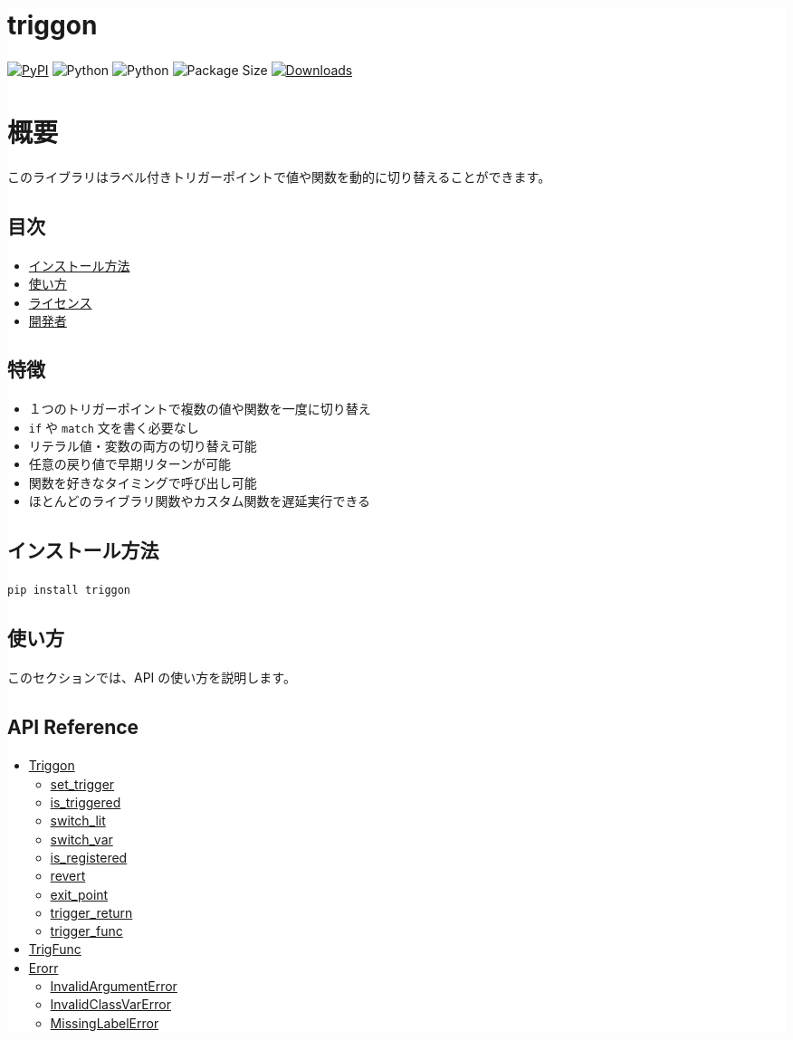 # triggon

[![PyPI](https://img.shields.io/pypi/v/triggon)](https://pypi.org/project/triggon/)
![Python](https://img.shields.io/pypi/pyversions/triggon)
![Python](https://img.shields.io/pypi/l/triggon)
![Package Size](https://img.shields.io/badge/size-31kB-lightgrey)
[![Downloads](https://pepy.tech/badge/triggon)](https://pepy.tech/project/triggon)

# 概要
このライブラリはラベル付きトリガーポイントで値や関数を動的に切り替えることができます。 

## 目次
- [インストール方法](#インストール方法)
- [使い方](#使い方)
- [ライセンス](#ライセンス)
- [開発者](#開発者)

## 特徴
- １つのトリガーポイントで複数の値や関数を一度に切り替え
- `if` や `match` 文を書く必要なし 
- リテラル値・変数の両方の切り替え可能
- 任意の戻り値で早期リターンが可能
- 関数を好きなタイミングで呼び出し可能  
- ほとんどのライブラリ関数やカスタム関数を遅延実行できる  

## インストール方法
```bash
pip install triggon
```

## 使い方
このセクションでは、API の使い方を説明します。

## API Reference
- [Triggon](#triggon)
  - [set_trigger](#set_trigger)
  - [is_triggered](#is_triggered)
  - [switch_lit](#switch_lit)
  - [switch_var](#switch_var)
  - [is_registered](#is_registered)
  - [revert](#revert)
  - [exit_point](#exit_point)
  - [trigger_return](#trigger_return)
  - [trigger_func](#trigger_func)
- [TrigFunc](#trigfunc)
- [Erorr](#error)
  - [InvalidArgumentError](#invalidargumenterror)
  - [InvalidClassVarError](#invalidclassvarerror)
  - [MissingLabelError](#missinglabelerror)
